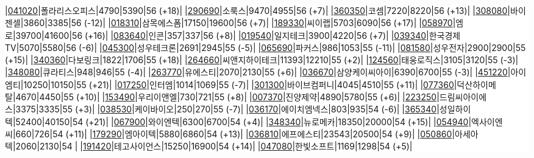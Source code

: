 |[041020](https://finance.daum.net/quotes/A041020)|폴라리스오피스|4790|5390|56 (+18)|
|[290690](https://finance.daum.net/quotes/A290690)|소룩스|9470|4955|56 (+7)|
|[360350](https://finance.daum.net/quotes/A360350)|코셈|7220|8220|56 (+13)|
|[308080](https://finance.daum.net/quotes/A308080)|바이젠셀|3860|3385|56 (-12)|
|[018310](https://finance.daum.net/quotes/A018310)|삼목에스폼|17150|19600|56 (+7)|
|[189330](https://finance.daum.net/quotes/A189330)|씨이랩|5703|6090|56 (+17)|
|[058970](https://finance.daum.net/quotes/A058970)|엠로|39700|41600|56 (+16)|
|[083640](https://finance.daum.net/quotes/A083640)|인콘|357|337|56 (+8)|
|[019540](https://finance.daum.net/quotes/A019540)|일지테크|3900|4220|56 (+7)|
|[039340](https://finance.daum.net/quotes/A039340)|한국경제TV|5070|5580|56 (-6)|
|[045300](https://finance.daum.net/quotes/A045300)|성우테크론|2691|2945|55 (-5)|
|[065690](https://finance.daum.net/quotes/A065690)|파커스|986|1053|55 (-11)|
|[081580](https://finance.daum.net/quotes/A081580)|성우전자|2900|2900|55 (+15)|
|[340360](https://finance.daum.net/quotes/A340360)|다보링크|1822|1706|55 (+18)|
|[264660](https://finance.daum.net/quotes/A264660)|씨앤지하이테크|11393|12210|55 (+2)|
|[124560](https://finance.daum.net/quotes/A124560)|태웅로직스|3105|3120|55 (-3)|
|[348080](https://finance.daum.net/quotes/A348080)|큐라티스|948|946|55 (-4)|
|[263770](https://finance.daum.net/quotes/A263770)|유에스티|2070|2130|55 (+6)|
|[036670](https://finance.daum.net/quotes/A036670)|삼양케이씨아이|6390|6700|55 (-3)|
|[451220](https://finance.daum.net/quotes/A451220)|아이엠티|10250|10150|55 (+21)|
|[017250](https://finance.daum.net/quotes/A017250)|인터엠|1014|1069|55 (-7)|
|[301300](https://finance.daum.net/quotes/A301300)|바이브컴퍼니|4045|4510|55 (+11)|
|[077360](https://finance.daum.net/quotes/A077360)|덕산하이메탈|4670|4450|55 (+10)|
|[153490](https://finance.daum.net/quotes/A153490)|우리이앤엘|730|721|55 (+8)|
|[007370](https://finance.daum.net/quotes/A007370)|진양제약|4890|5780|55 (+6)|
|[223250](https://finance.daum.net/quotes/A223250)|드림씨아이에스|3375|3335|55 (+3)|
|[038530](https://finance.daum.net/quotes/A038530)|케이바이오|250|270|55 (-7)|
|[036170](https://finance.daum.net/quotes/A036170)|에이치엠넥스|803|935|54 (-6)|
|[365340](https://finance.daum.net/quotes/A365340)|성일하이텍|52400|40150|54 (+21)|
|[067900](https://finance.daum.net/quotes/A067900)|와이엔텍|6300|6700|54 (+4)|
|[348340](https://finance.daum.net/quotes/A348340)|뉴로메카|18350|20000|54 (+15)|
|[054940](https://finance.daum.net/quotes/A054940)|엑사이엔씨|660|726|54 (+11)|
|[179290](https://finance.daum.net/quotes/A179290)|엠아이텍|5880|6860|54 (+13)|
|[036810](https://finance.daum.net/quotes/A036810)|에프에스티|23543|20500|54 (+9)|
|[050860](https://finance.daum.net/quotes/A050860)|아세아텍|2060|2130|54 |
|[191420](https://finance.daum.net/quotes/A191420)|테고사이언스|15250|16900|54 (+14)|
|[047080](https://finance.daum.net/quotes/A047080)|한빛소프트|1169|1298|54 (+5)|